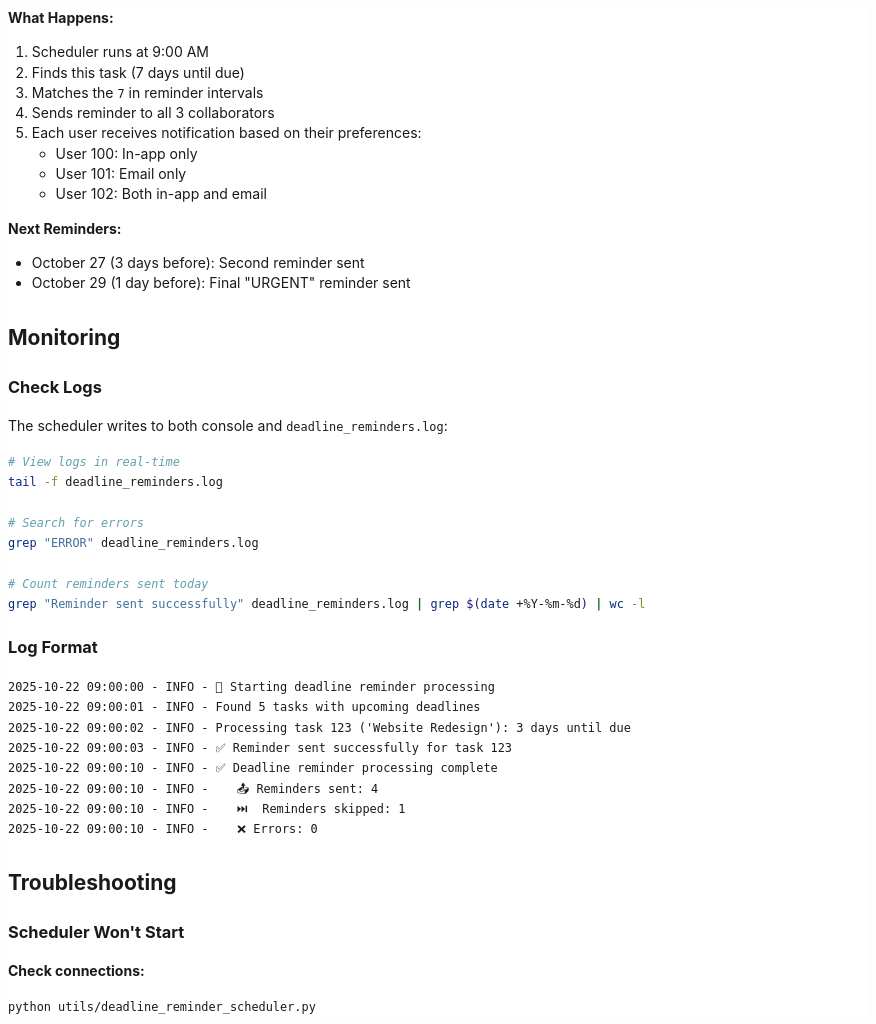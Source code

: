 **What Happens:**
1. Scheduler runs at 9:00 AM
2. Finds this task (7 days until due)
3. Matches the `7` in reminder intervals
4. Sends reminder to all 3 collaborators
5. Each user receives notification based on their preferences:
   - User 100: In-app only
   - User 101: Email only
   - User 102: Both in-app and email

**Next Reminders:**
- October 27 (3 days before): Second reminder sent
- October 29 (1 day before): Final "URGENT" reminder sent

## Monitoring

### Check Logs

The scheduler writes to both console and `deadline_reminders.log`:

```bash
# View logs in real-time
tail -f deadline_reminders.log

# Search for errors
grep "ERROR" deadline_reminders.log

# Count reminders sent today
grep "Reminder sent successfully" deadline_reminders.log | grep $(date +%Y-%m-%d) | wc -l
```

### Log Format

```
2025-10-22 09:00:00 - INFO - 🔔 Starting deadline reminder processing
2025-10-22 09:00:01 - INFO - Found 5 tasks with upcoming deadlines
2025-10-22 09:00:02 - INFO - Processing task 123 ('Website Redesign'): 3 days until due
2025-10-22 09:00:03 - INFO - ✅ Reminder sent successfully for task 123
2025-10-22 09:00:10 - INFO - ✅ Deadline reminder processing complete
2025-10-22 09:00:10 - INFO -    📤 Reminders sent: 4
2025-10-22 09:00:10 - INFO -    ⏭️  Reminders skipped: 1
2025-10-22 09:00:10 - INFO -    ❌ Errors: 0
```

## Troubleshooting

### Scheduler Won't Start

**Check connections:**
```bash
python utils/deadline_reminder_scheduler.py
```
